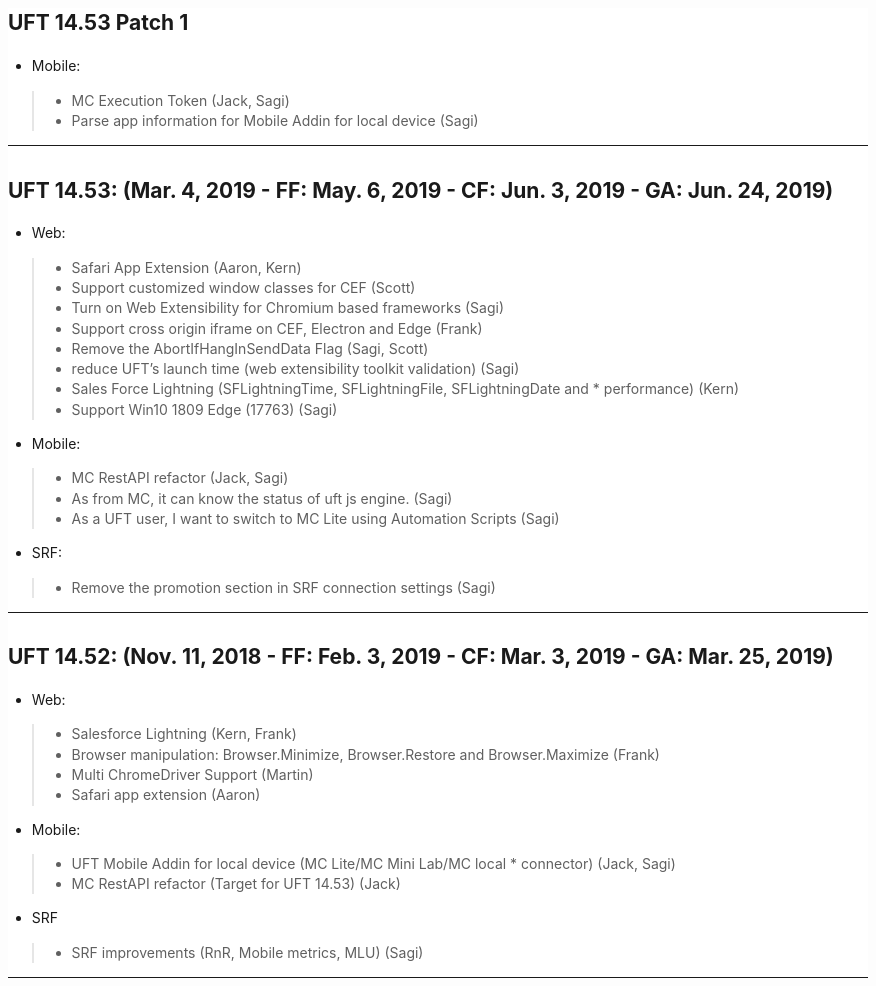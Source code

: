 
## UFT 14.53 Patch 1

* Mobile:
>
>* MC Execution Token (Jack, Sagi)
>* Parse app information for Mobile Addin for local device (Sagi)
>

---

## UFT 14.53: (Mar. 4, 2019 - FF: May. 6, 2019 - CF: Jun. 3, 2019 - GA: Jun. 24, 2019)

* Web:
>
>* Safari App Extension (Aaron, Kern)
>* Support customized window classes for CEF (Scott)
>* Turn on  Web Extensibility for Chromium based frameworks (Sagi)
>* Support cross origin iframe on CEF, Electron and Edge (Frank)
>* Remove the AbortIfHangInSendData Flag (Sagi, Scott)
>* reduce UFT’s launch time (web extensibility toolkit validation) (Sagi)
>* Sales Force Lightning (SFLightningTime, SFLightningFile, SFLightningDate and * performance) (Kern)
>* Support Win10 1809 Edge (17763) (Sagi)
>
* Mobile:
>
>* MC RestAPI refactor (Jack, Sagi)
>* As from MC, it can know the status of uft js engine. (Sagi)
>* As a UFT user, I want to switch to MC Lite using Automation Scripts (Sagi)
>
* SRF:
>
>* Remove the promotion section in SRF connection settings (Sagi)
>

---

## UFT 14.52: (Nov. 11, 2018 - FF: Feb. 3, 2019 - CF: Mar. 3, 2019 - GA: Mar. 25, 2019)

* Web:
>
>* Salesforce Lightning (Kern, Frank)
>* Browser manipulation: Browser.Minimize, Browser.Restore and Browser.Maximize (Frank)
>* Multi ChromeDriver Support (Martin)
>* Safari app extension (Aaron)
>
* Mobile:
>
>* UFT Mobile Addin for local device (MC Lite/MC Mini Lab/MC local * connector) (Jack, Sagi)
>* MC RestAPI refactor (Target for UFT 14.53) (Jack)
>
* SRF
>
>* SRF improvements (RnR, Mobile metrics, MLU) (Sagi)
>

---